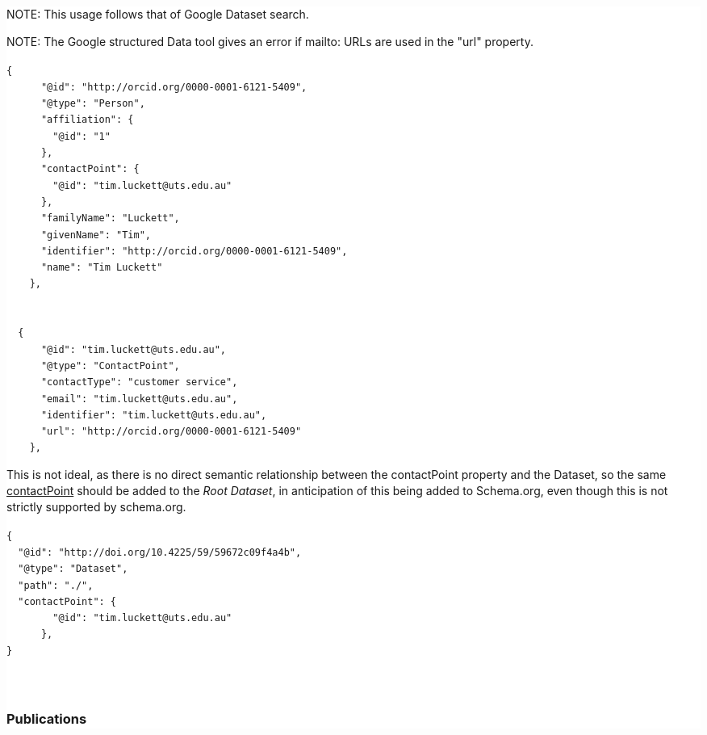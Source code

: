 NOTE: This usage follows that of Google Dataset search. 

NOTE: The Google structured Data tool gives an error if mailto: URLs are used in
the "url" property.

```
{
      "@id": "http://orcid.org/0000-0001-6121-5409",
      "@type": "Person",
      "affiliation": {
        "@id": "1"
      },
      "contactPoint": {
        "@id": "tim.luckett@uts.edu.au"
      },
      "familyName": "Luckett",
      "givenName": "Tim",
      "identifier": "http://orcid.org/0000-0001-6121-5409",
      "name": "Tim Luckett"
    },


  {
      "@id": "tim.luckett@uts.edu.au",
      "@type": "ContactPoint",
      "contactType": "customer service",
      "email": "tim.luckett@uts.edu.au",
      "identifier": "tim.luckett@uts.edu.au",
      "url": "http://orcid.org/0000-0001-6121-5409"
    },

```

This is not ideal, as there is no direct semantic relationship between the
contactPoint property and the Dataset, so the same [contactPoint] should be
added to the *Root Dataset*, in anticipation of this being added to Schema.org,
even though this is not strictly supported by schema.org.

```
{
  "@id": "http://doi.org/10.4225/59/59672c09f4a4b",
  "@type": "Dataset",
  "path": "./",
  "contactPoint": {
        "@id": "tim.luckett@uts.edu.au"
      },
}



```
### Publications


[BagIt]: https://en.wikipedia.org/wiki/BagIt
[samples]: ./samples
[DataCite Schema v4.0]: https://schema.datacite.org/meta/kernel-4.0/metadata.xsd
[BagIt profile]: https://github.com/ruebot/bagit-profiles
[CURIE]: https://www.w3.org/TR/curie/
[keyword]: https://schema.org/keyword
[about]: https://schema.org/about
[name]: https://schema.org/name
[creator]: https://schema.org/creator
[Person]: https://schema.org/Person
[schema:Collection]: http://schema.org/Collection
[identifier]: https://schema.org/identifier
[funder]: https://schema.org/funder
[relatedItem]: https://schema.org/relatedItem
[Organization]: https://schema.org/Organization
[Dataset]: https://schema.org/Dataset
[File]: https://schema.org/MediaObject
[path]: https://schema.org/path
[schema:contentUrl]: https://schema.org/contentUrl
[schema:MediaObject]: https://schema.org/MediaObject
[ScholarlyArticle]: https://schema.org/ScholarlyArticle
[CreativeWork]: https://schema.org/CreativeWork
[SoftwareApplication]: https://schema.org/SoftwareApplication
[hasPart]: https://schema.org/hasPart
[memberOf]: https://schema.org/memberOf
[funder]: https://schema.org/funder
[encodingFormat]: https://schema.org/encodingFormat
[accountablePerson]: https://schema.org/accountablePerson
[datePublished]: https://schema.org/datePublished
[license]: https://schema.org/license
[contact]: https://schema.org/accountablePerson
[contributor]: https://schema.org/contributor
[contentLocation]: https://schema.org/contentLocation
[copyrightHolder]: https://schema.org/copyrightHolder
[Place]: https://schema.org/Place
[description]: https://schema.org/description
[geo]: https://schema.org/geo
[GeoCoordinates]: https://schema.org/GeoCoordinates
[email]: https://schema.org/email
[phone]: https://schema.org/phone
[affiliation]: https://schema.org/affiliation
[givenName]: htts://schema.org/givenName
[familyName]: https://schema.org/familyName
[publisher]: https://schema.org/publisher
[translator]: https://schema.org/translator
[thumbnail]: https://schema.org/thumbnail
[translationOf]: https://schema.org/translationOf
[Product]: https://schema.org/Product
[contactPoint]: https://schema.org/contactPoint
[contactType]: https://schema.org/contactType
[ContactPoint]: https://schema.org/ContactPoint
[CreateAction]: http://schema.org/CreateAction
[IndividualProduct]: http://schema.org/IndividualProduct
[Exif]: https://en.wikipedia.org/wiki/Exif
[DataCrate BagIt Profile]: https://raw.githubusercontent.com/UTS-eResearch/datacrate/master/spec/0.2/profile-datacrate-v0.2.json
[DataCrate JSON-LD Context]: ./context.json
[JSON-LD Framing 1.1]: https://json-ld.org/spec/latest/json-ld-framing/
[DataCrate JSON-LD frame]: ./frame.json
[geonames]: http://www.geonames.org
[RDFa]: https://en.wikipedia.org/wiki/RDFa
[schema.org]: http://schema.org
[DCAT]: https://www.w3.org/TR/vocab-dcat/
[DataCite]: https://data.research.uts.edu.au/public/Victoria_Arch/
[SPAR]: http://www.sparontologies.net/
[FRAPO]: http://www.sparontologies.net/ontologies/frapo
[PCDM]: https://github.com/duraspace/pcdm/wiki
[pcdm:Collection]: https://pcdm.org/2016/04/18/models#Collection
[RepositoryCollection]: https://pcdm.org/2016/04/18/models#Collection
[RepositoryObject]: https://pcdm.org/2016/04/18/models#Object
[frapo:Project]: https://sparontologies.github.io/frapo/current/frapo.html#d4e2428
[isOutputOf]: https://sparontologies.github.io/frapo/current/frapo.html#d4e526
[ResearchObject]: http://www.researchobject.org/
[Flattened Document Form]: https://json-ld.org/spec/latest/json-ld/#flattened-document-form